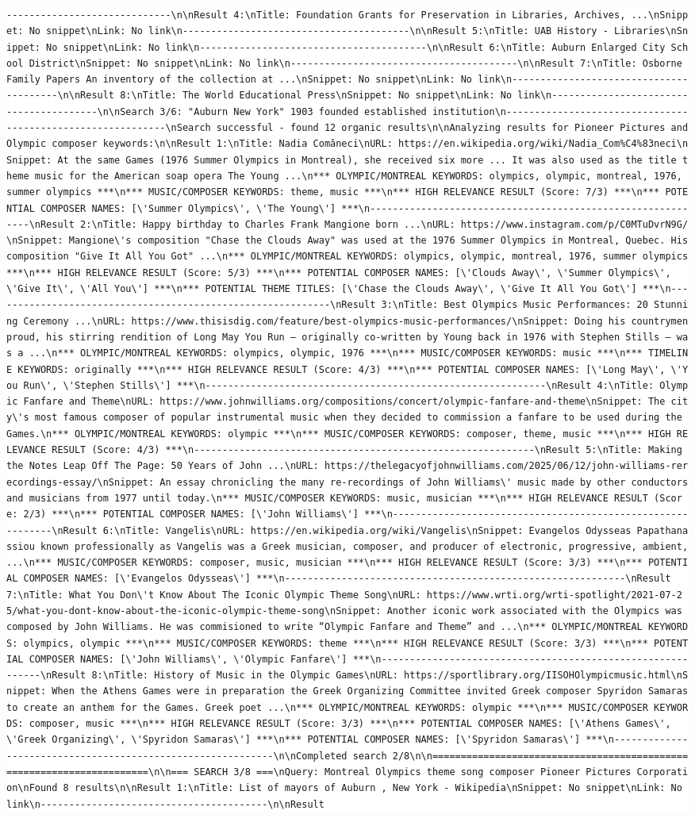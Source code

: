 ```
-----------------------------\n\nResult 4:\nTitle: Foundation Grants for Preservation in Libraries, Archives, ...\nSnippet: No snippet\nLink: No link\n----------------------------------------\n\nResult 5:\nTitle: UAB History - Libraries\nSnippet: No snippet\nLink: No link\n----------------------------------------\n\nResult 6:\nTitle: Auburn Enlarged City School District\nSnippet: No snippet\nLink: No link\n----------------------------------------\n\nResult 7:\nTitle: Osborne Family Papers An inventory of the collection at ...\nSnippet: No snippet\nLink: No link\n----------------------------------------\n\nResult 8:\nTitle: The World Educational Press\nSnippet: No snippet\nLink: No link\n----------------------------------------\n\nSearch 3/6: "Auburn New York" 1903 founded established institution\n------------------------------------------------------------\nSearch successful - found 12 organic results\n\nAnalyzing results for Pioneer Pictures and Olympic composer keywords:\n\nResult 1:\nTitle: Nadia Comăneci\nURL: https://en.wikipedia.org/wiki/Nadia_Com%C4%83neci\nSnippet: At the same Games (1976 Summer Olympics in Montreal), she received six more ... It was also used as the title theme music for the American soap opera The Young ...\n*** OLYMPIC/MONTREAL KEYWORDS: olympics, olympic, montreal, 1976, summer olympics ***\n*** MUSIC/COMPOSER KEYWORDS: theme, music ***\n*** HIGH RELEVANCE RESULT (Score: 7/3) ***\n*** POTENTIAL COMPOSER NAMES: [\'Summer Olympics\', \'The Young\'] ***\n------------------------------------------------------------\nResult 2:\nTitle: Happy birthday to Charles Frank Mangione born ...\nURL: https://www.instagram.com/p/C0MTuDvrN9G/\nSnippet: Mangione\'s composition "Chase the Clouds Away" was used at the 1976 Summer Olympics in Montreal, Quebec. His composition "Give It All You Got" ...\n*** OLYMPIC/MONTREAL KEYWORDS: olympics, olympic, montreal, 1976, summer olympics ***\n*** HIGH RELEVANCE RESULT (Score: 5/3) ***\n*** POTENTIAL COMPOSER NAMES: [\'Clouds Away\', \'Summer Olympics\', \'Give It\', \'All You\'] ***\n*** POTENTIAL THEME TITLES: [\'Chase the Clouds Away\', \'Give It All You Got\'] ***\n------------------------------------------------------------\nResult 3:\nTitle: Best Olympics Music Performances: 20 Stunning Ceremony ...\nURL: https://www.thisisdig.com/feature/best-olympics-music-performances/\nSnippet: Doing his countrymen proud, his stirring rendition of Long May You Run – originally co-written by Young back in 1976 with Stephen Stills – was a ...\n*** OLYMPIC/MONTREAL KEYWORDS: olympics, olympic, 1976 ***\n*** MUSIC/COMPOSER KEYWORDS: music ***\n*** TIMELINE KEYWORDS: originally ***\n*** HIGH RELEVANCE RESULT (Score: 4/3) ***\n*** POTENTIAL COMPOSER NAMES: [\'Long May\', \'You Run\', \'Stephen Stills\'] ***\n------------------------------------------------------------\nResult 4:\nTitle: Olympic Fanfare and Theme\nURL: https://www.johnwilliams.org/compositions/concert/olympic-fanfare-and-theme\nSnippet: The city\'s most famous composer of popular instrumental music when they decided to commission a fanfare to be used during the Games.\n*** OLYMPIC/MONTREAL KEYWORDS: olympic ***\n*** MUSIC/COMPOSER KEYWORDS: composer, theme, music ***\n*** HIGH RELEVANCE RESULT (Score: 4/3) ***\n------------------------------------------------------------\nResult 5:\nTitle: Making the Notes Leap Off The Page: 50 Years of John ...\nURL: https://thelegacyofjohnwilliams.com/2025/06/12/john-williams-rerecordings-essay/\nSnippet: An essay chronicling the many re-recordings of John Williams\' music made by other conductors and musicians from 1977 until today.\n*** MUSIC/COMPOSER KEYWORDS: music, musician ***\n*** HIGH RELEVANCE RESULT (Score: 2/3) ***\n*** POTENTIAL COMPOSER NAMES: [\'John Williams\'] ***\n------------------------------------------------------------\nResult 6:\nTitle: Vangelis\nURL: https://en.wikipedia.org/wiki/Vangelis\nSnippet: Evangelos Odysseas Papathanassiou known professionally as Vangelis was a Greek musician, composer, and producer of electronic, progressive, ambient, ...\n*** MUSIC/COMPOSER KEYWORDS: composer, music, musician ***\n*** HIGH RELEVANCE RESULT (Score: 3/3) ***\n*** POTENTIAL COMPOSER NAMES: [\'Evangelos Odysseas\'] ***\n------------------------------------------------------------\nResult 7:\nTitle: What You Don\'t Know About The Iconic Olympic Theme Song\nURL: https://www.wrti.org/wrti-spotlight/2021-07-25/what-you-dont-know-about-the-iconic-olympic-theme-song\nSnippet: Another iconic work associated with the Olympics was composed by John Williams. He was commisioned to write “Olympic Fanfare and Theme” and ...\n*** OLYMPIC/MONTREAL KEYWORDS: olympics, olympic ***\n*** MUSIC/COMPOSER KEYWORDS: theme ***\n*** HIGH RELEVANCE RESULT (Score: 3/3) ***\n*** POTENTIAL COMPOSER NAMES: [\'John Williams\', \'Olympic Fanfare\'] ***\n------------------------------------------------------------\nResult 8:\nTitle: History of Music in the Olympic Games\nURL: https://sportlibrary.org/IISOHOlympicmusic.html\nSnippet: When the Athens Games were in preparation the Greek Organizing Committee invited Greek composer Spyridon Samaras to create an anthem for the Games. Greek poet ...\n*** OLYMPIC/MONTREAL KEYWORDS: olympic ***\n*** MUSIC/COMPOSER KEYWORDS: composer, music ***\n*** HIGH RELEVANCE RESULT (Score: 3/3) ***\n*** POTENTIAL COMPOSER NAMES: [\'Athens Games\', \'Greek Organizing\', \'Spyridon Samaras\'] ***\n*** POTENTIAL COMPOSER NAMES: [\'Spyridon Samaras\'] ***\n------------------------------------------------------------\n\nCompleted search 2/8\n\n======================================================================\n\n=== SEARCH 3/8 ===\nQuery: Montreal Olympics theme song composer Pioneer Pictures Corporation\nFound 8 results\n\nResult 1:\nTitle: List of mayors of Auburn , New York - Wikipedia\nSnippet: No snippet\nLink: No link\n----------------------------------------\n\nResult
```